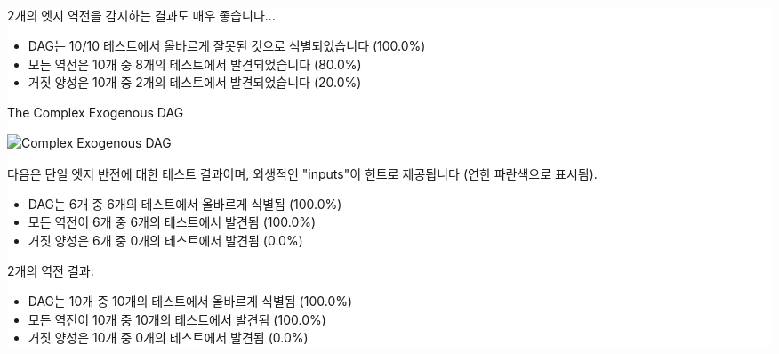 

<ins class="adsbygoogle"
     style="display:block"
     data-ad-client="ca-pub-4877378276818686"
     data-ad-slot="1549334788"
     data-ad-format="auto"
     data-full-width-responsive="true"></ins>

<script>
(adsbygoogle = window.adsbygoogle || []).push({});
</script>

2개의 엣지 역전을 감지하는 결과도 매우 좋습니다...

- DAG는 10/10 테스트에서 올바르게 잘못된 것으로 식별되었습니다 (100.0%)
- 모든 역전은 10개 중 8개의 테스트에서 발견되었습니다 (80.0%)
- 거짓 양성은 10개 중 2개의 테스트에서 발견되었습니다 (20.0%)

The Complex Exogenous DAG

![Complex Exogenous DAG](/TIL/assets/img/2024-07-09-UnderstandingV-StructuresandtheCriticalRoleTheyPlayinCausalValidationandCausalInference_27.png)



<ins class="adsbygoogle"
     style="display:block"
     data-ad-client="ca-pub-4877378276818686"
     data-ad-slot="1549334788"
     data-ad-format="auto"
     data-full-width-responsive="true"></ins>

<script>
(adsbygoogle = window.adsbygoogle || []).push({});
</script>

다음은 단일 엣지 반전에 대한 테스트 결과이며, 외생적인 "inputs"이 힌트로 제공됩니다 (연한 파란색으로 표시됨).

- DAG는 6개 중 6개의 테스트에서 올바르게 식별됨 (100.0%)
- 모든 역전이 6개 중 6개의 테스트에서 발견됨 (100.0%)
- 거짓 양성은 6개 중 0개의 테스트에서 발견됨 (0.0%)

2개의 역전 결과:

- DAG는 10개 중 10개의 테스트에서 올바르게 식별됨 (100.0%)
- 모든 역전이 10개 중 10개의 테스트에서 발견됨 (100.0%)
- 거짓 양성은 10개 중 0개의 테스트에서 발견됨 (0.0%)



<ins class="adsbygoogle"
     style="display:block"
     data-ad-client="ca-pub-4877378276818686"
     data-ad-slot="1549334788"
     data-ad-format="auto"
     data-full-width-responsive="true"></ins>

<script>
(adsbygoogle = window.adsbygoogle || []).push({});
</script>
